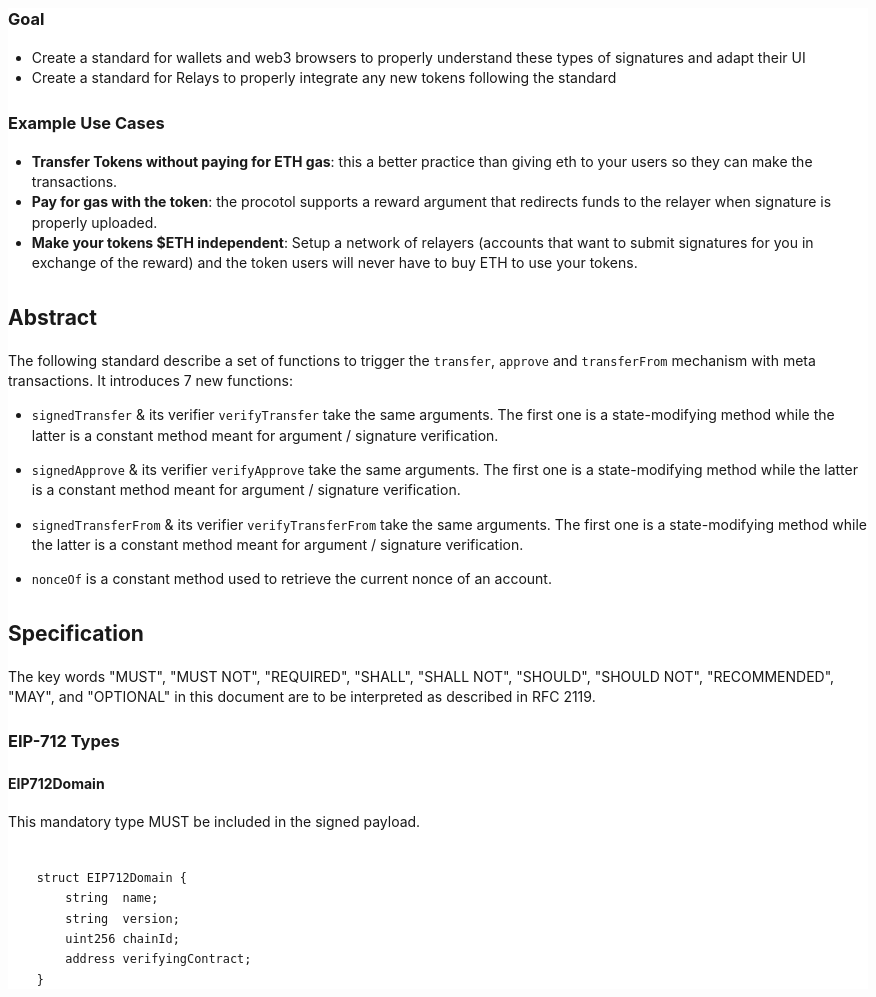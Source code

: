 ### Goal

- Create a standard for wallets and web3 browsers to properly understand these types of signatures and adapt their UI
- Create a standard for Relays to properly integrate any new tokens following the standard

### Example Use Cases

- **Transfer Tokens without paying for ETH gas**: this a better practice than giving eth to your users so they can make the transactions.
- **Pay for gas with the token**: the procotol supports a reward argument that redirects funds to the relayer when signature is properly uploaded.
- **Make your tokens $ETH independent**: Setup a network of relayers (accounts that want to submit signatures for you in exchange of the reward) and the token users will never have to buy ETH to use your tokens.

## Abstract

The following standard describe a set of functions to trigger the `transfer`, `approve` and `transferFrom` mechanism with meta transactions. It introduces 7 new functions:

- `signedTransfer` & its verifier `verifyTransfer` take the same arguments. The first one is a state-modifying method while the latter is a constant method meant for argument / signature verification.

- `signedApprove` & its verifier `verifyApprove` take the same arguments. The first one is a state-modifying method while the latter is a constant method meant for argument / signature verification.

- `signedTransferFrom` & its verifier `verifyTransferFrom` take the same arguments. The first one is a state-modifying method while the latter is a constant method meant for argument / signature verification.

- `nonceOf` is a constant method used to retrieve the current nonce of an account.

## Specification

The key words "MUST", "MUST NOT", "REQUIRED", "SHALL", "SHALL NOT", "SHOULD", "SHOULD NOT", "RECOMMENDED", "MAY", and "OPTIONAL" in this document are to be interpreted as described in RFC 2119.

### EIP-712 Types

#### EIP712Domain

This mandatory type MUST be included in the signed payload.

```solidity

    struct EIP712Domain {
        string  name;
        string  version;
        uint256 chainId;
        address verifyingContract;
    }

```
